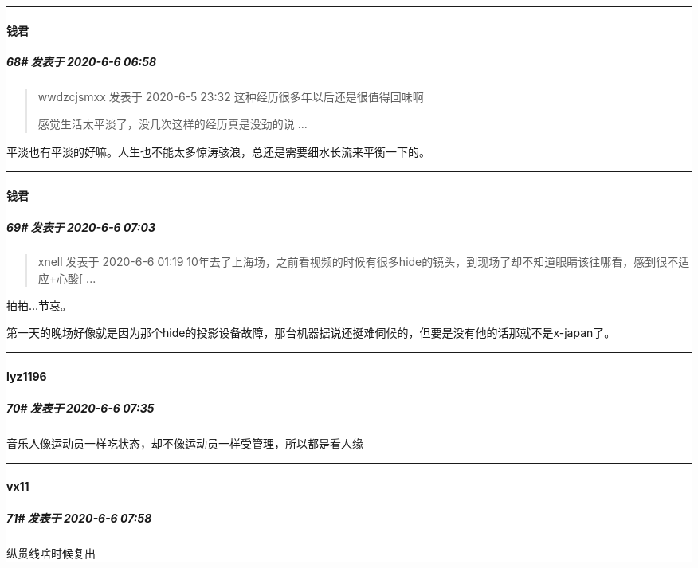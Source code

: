 





*****

####  钱君  
##### 68#       发表于 2020-6-6 06:58



<blockquote>wwdzcjsmxx 发表于 2020-6-5 23:32
这种经历很多年以后还是很值得回味啊

感觉生活太平淡了，没几次这样的经历真是没劲的说 ...</blockquote>
平淡也有平淡的好嘛。人生也不能太多惊涛骇浪，总还是需要细水长流来平衡一下的。







*****

####  钱君  
##### 69#       发表于 2020-6-6 07:03



<blockquote>xnell 发表于 2020-6-6 01:19
10年去了上海场，之前看视频的时候有很多hide的镜头，到现场了却不知道眼睛该往哪看，感到很不适应+心酸[ ...</blockquote>
拍拍…节哀。

第一天的晚场好像就是因为那个hide的投影设备故障，那台机器据说还挺难伺候的，但要是没有他的话那就不是x-japan了。







*****

####  lyz1196  
##### 70#       发表于 2020-6-6 07:35




音乐人像运动员一样吃状态，却不像运动员一样受管理，所以都是看人缘







*****

####  vx11  
##### 71#       发表于 2020-6-6 07:58




纵贯线啥时候复出
